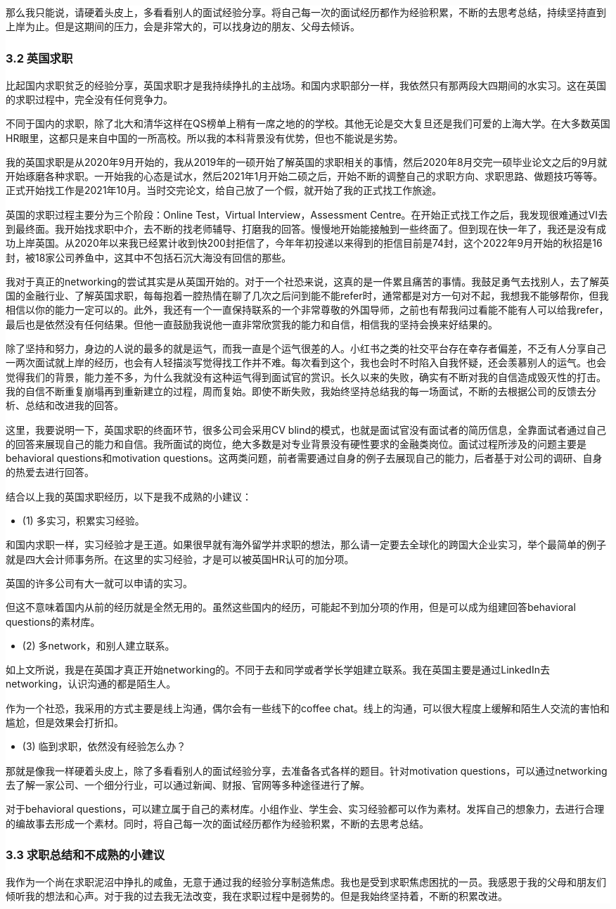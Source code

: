 那么我只能说，请硬着头皮上，多看看别人的面试经验分享。将自己每一次的面试经历都作为经验积累，不断的去思考总结，持续坚持直到上岸为止。但是这期间的压力，会是非常大的，可以找身边的朋友、父母去倾诉。

 

### 3.2 英国求职

比起国内求职贫乏的经验分享，英国求职才是我持续挣扎的主战场。和国内求职部分一样，我依然只有那两段大四期间的水实习。这在英国的求职过程中，完全没有任何竞争力。

不同于国内的求职，除了北大和清华这样在QS榜单上稍有一席之地的的学校。其他无论是交大复旦还是我们可爱的上海大学。在大多数英国HR眼里，这都只是来自中国的一所高校。所以我的本科背景没有优势，但也不能说是劣势。

我的英国求职是从2020年9月开始的，我从2019年的一硕开始了解英国的求职相关的事情，然后2020年8月交完一硕毕业论文之后的9月就开始琢磨各种求职。一开始我的心态是试水，然后2021年1月开始二硕之后，开始不断的调整自己的求职方向、求职思路、做题技巧等等。正式开始找工作是2021年10月。当时交完论文，给自己放了一个假，就开始了我的正式找工作旅途。

英国的求职过程主要分为三个阶段：Online Test，Virtual Interview，Assessment Centre。在开始正式找工作之后，我发现很难通过VI去到最终面。我开始找求职中介，去不断的找老师辅导、打磨我的回答。慢慢地开始能接触到一些终面了。但到现在快一年了，我还是没有成功上岸英国。从2020年以来我已经累计收到快200封拒信了，今年年初投递以来得到的拒信目前是74封，这个2022年9月开始的秋招是16封，被18家公司养鱼中，这其中不包括石沉大海没有回信的那些。

我对于真正的networking的尝试其实是从英国开始的。对于一个社恐来说，这真的是一件累且痛苦的事情。我鼓足勇气去找别人，去了解英国的金融行业、了解英国求职，每每抱着一腔热情在聊了几次之后问到能不能refer时，通常都是对方一句对不起，我想我不能够帮你，但我相信以你的能力一定可以的。此外，我还有一个一直保持联系的一个非常尊敬的外国导师，之前也有帮我问过看能不能有人可以给我refer，最后也是依然没有任何结果。但他一直鼓励我说他一直非常欣赏我的能力和自信，相信我的坚持会换来好结果的。

除了坚持和努力，身边的人说的最多的就是运气，而我一直是个运气很差的人。小红书之类的社交平台存在幸存者偏差，不乏有人分享自己一两次面试就上岸的经历，也会有人轻描淡写觉得找工作并不难。每次看到这个，我也会时不时陷入自我怀疑，还会羡慕别人的运气。也会觉得我们的背景，能力差不多，为什么我就没有这种运气得到面试官的赏识。长久以来的失败，确实有不断对我的自信造成毁灭性的打击。我的自信不断重复崩塌再到重新建立的过程，周而复始。即使不断失败，我始终坚持总结我的每一场面试，不断的去根据公司的反馈去分析、总结和改进我的回答。

这里，我要说明一下，英国求职的终面环节，很多公司会采用CV blind的模式，也就是面试官没有面试者的简历信息，全靠面试者通过自己的回答来展现自己的能力和自信。我所面试的岗位，绝大多数是对专业背景没有硬性要求的金融类岗位。面试过程所涉及的问题主要是behavioral questions和motivation questions。这两类问题，前者需要通过自身的例子去展现自己的能力，后者基于对公司的调研、自身的热爱去进行回答。

结合以上我的英国求职经历，以下是我不成熟的小建议：

- (1) 多实习，积累实习经验。

和国内求职一样，实习经验才是王道。如果很早就有海外留学并求职的想法，那么请一定要去全球化的跨国大企业实习，举个最简单的例子就是四大会计师事务所。在这里的实习经验，才是可以被英国HR认可的加分项。

英国的许多公司有大一就可以申请的实习。

但这不意味着国内从前的经历就是全然无用的。虽然这些国内的经历，可能起不到加分项的作用，但是可以成为组建回答behavioral questions的素材库。

- (2) 多network，和别人建立联系。

如上文所说，我是在英国才真正开始networking的。不同于去和同学或者学长学姐建立联系。我在英国主要是通过LinkedIn去networking，认识沟通的都是陌生人。

作为一个社恐，我采用的方式主要是线上沟通，偶尔会有一些线下的coffee chat。线上的沟通，可以很大程度上缓解和陌生人交流的害怕和尴尬，但是效果会打折扣。

- (3) 临到求职，依然没有经验怎么办？

那就是像我一样硬着头皮上，除了多看看别人的面试经验分享，去准备各式各样的题目。针对motivation questions，可以通过networking去了解一家公司、一个细分行业，可以通过新闻、财报、官网等多种途径进行了解。

对于behavioral questions，可以建立属于自己的素材库。小组作业、学生会、实习经验都可以作为素材。发挥自己的想象力，去进行合理的编故事去形成一个素材。同时，将自己每一次的面试经历都作为经验积累，不断的去思考总结。

 

### 3.3 求职总结和不成熟的小建议

我作为一个尚在求职泥沼中挣扎的咸鱼，无意于通过我的经验分享制造焦虑。我也是受到求职焦虑困扰的一员。我感恩于我的父母和朋友们倾听我的想法和心声。对于我的过去我无法改变，我在求职过程中是弱势的。但是我始终坚持着，不断的积累改进。

